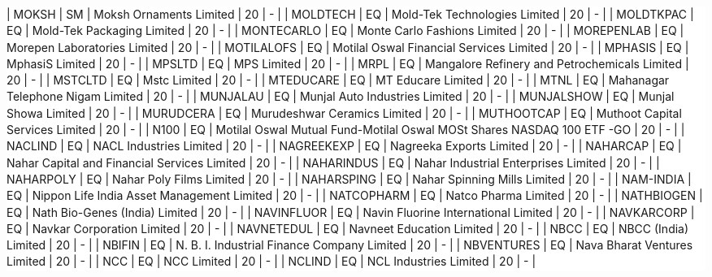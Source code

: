 | MOKSH | SM | Moksh Ornaments Limited | 20 | - |
| MOLDTECH | EQ | Mold-Tek Technologies Limited | 20 | - |
| MOLDTKPAC | EQ | Mold-Tek Packaging Limited | 20 | - |
| MONTECARLO | EQ | Monte Carlo Fashions Limited | 20 | - |
| MOREPENLAB | EQ | Morepen Laboratories Limited | 20 | - |
| MOTILALOFS | EQ | Motilal Oswal Financial Services Limited | 20 | - |
| MPHASIS | EQ | MphasiS Limited | 20 | - |
| MPSLTD | EQ | MPS Limited | 20 | - |
| MRPL | EQ | Mangalore Refinery and Petrochemicals Limited | 20 | - |
| MSTCLTD | EQ | Mstc Limited | 20 | - |
| MTEDUCARE | EQ | MT Educare Limited | 20 | - |
| MTNL | EQ | Mahanagar Telephone Nigam Limited | 20 | - |
| MUNJALAU | EQ | Munjal Auto Industries Limited | 20 | - |
| MUNJALSHOW | EQ | Munjal Showa Limited | 20 | - |
| MURUDCERA | EQ | Murudeshwar Ceramics Limited | 20 | - |
| MUTHOOTCAP | EQ | Muthoot Capital Services Limited | 20 | - |
| N100 | EQ | Motilal Oswal Mutual Fund-Motilal Oswal MOSt Shares NASDAQ 100 ETF -GO | 20 | - |
| NACLIND | EQ | NACL Industries Limited | 20 | - |
| NAGREEKEXP | EQ | Nagreeka Exports Limited | 20 | - |
| NAHARCAP | EQ | Nahar Capital and Financial Services Limited | 20 | - |
| NAHARINDUS | EQ | Nahar Industrial Enterprises Limited | 20 | - |
| NAHARPOLY | EQ | Nahar Poly Films Limited | 20 | - |
| NAHARSPING | EQ | Nahar Spinning Mills Limited | 20 | - |
| NAM-INDIA | EQ | Nippon Life India Asset Management Limited | 20 | - |
| NATCOPHARM | EQ | Natco Pharma Limited | 20 | - |
| NATHBIOGEN | EQ | Nath Bio-Genes (India) Limited | 20 | - |
| NAVINFLUOR | EQ | Navin Fluorine International Limited | 20 | - |
| NAVKARCORP | EQ | Navkar Corporation Limited | 20 | - |
| NAVNETEDUL | EQ | Navneet Education Limited | 20 | - |
| NBCC | EQ | NBCC (India) Limited | 20 | - |
| NBIFIN | EQ | N. B. I. Industrial Finance Company Limited | 20 | - |
| NBVENTURES | EQ | Nava Bharat Ventures Limited | 20 | - |
| NCC | EQ | NCC Limited | 20 | - |
| NCLIND | EQ | NCL Industries Limited | 20 | - |
